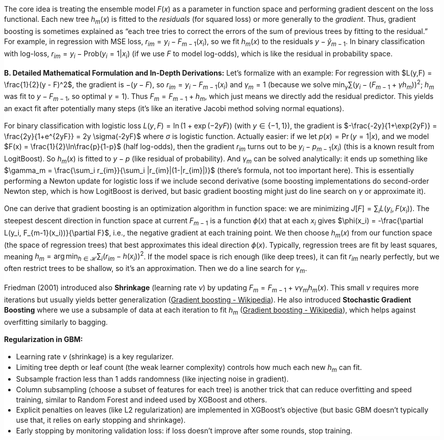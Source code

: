 The core idea is treating the ensemble model $F(x)$ as a parameter in function space and performing gradient descent on the loss functional. Each new tree $h_m(x)$ is fitted to the *residuals* (for squared loss) or more generally to the *gradient*. Thus, gradient boosting is sometimes explained as “each tree tries to correct the errors of the sum of previous trees by fitting to the residual.” For example, in regression with MSE loss, $r_{im} = y_i - F_{m-1}(x_i)$, so we fit $h_m(x)$ to the residuals $y - \hat{y}_{m-1}$. In binary classification with log-loss, $r_{im} = y_i - \text{Prob}(y_i=1|x_i)$ (if we use $F$ to model log-odds), which is like the residual in probability space.

**B. Detailed Mathematical Formulation and In-Depth Derivations:** Let’s formalize with an example: For regression with $L(y,F) = \frac{1}{2}(y - F)^2$, the gradient is $-(y - F)$, so $r_{im} = y_i - F_{m-1}(x_i)$ and $\gamma_m = 1$ (because we solve $\min_\gamma \sum (y_i - (F_{m-1} + \gamma h_m))^2$; $h_m$ was fit to $y - F_{m-1}$, so optimal $\gamma = 1$). Thus $F_m = F_{m-1} + h_m$, which just means we directly add the residual predictor. This yields an exact fit after potentially many steps (it’s like an iterative Jacobi method solving normal equations).

For binary classification with logistic loss $L(y, F) = \ln(1 + \exp(-2yF))$ (with $y \in \{-1,1\}$), the gradient is $-\frac{-2y}{1+\exp(2yF)} = \frac{2y}{1+e^{2yF}} = 2y \sigma(-2yF)$ where $\sigma$ is logistic function. Actually easier: if we let $p(x) = \Pr(y=1|x)$, and we model $F(x) = \frac{1}{2}\ln\frac{p}{1-p}$ (half log-odds), then the gradient $r_{im}$ turns out to be $y_i - p_{m-1}(x_i)$ (this is a known result from LogitBoost). So $h_m(x)$ is fitted to $y-p$ (like residual of probability). And $\gamma_m$ can be solved analytically: it ends up something like $\gamma_m = \frac{\sum_i r_{im}}{\sum_i |r_{im}|(1-|r_{im}|)}$ (there’s formula, not too important here). This is essentially performing a Newton update for logistic loss if we include second derivative (some boosting implementations do second-order Newton step, which is how LogitBoost is derived, but basic gradient boosting might just do line search on $\gamma$ or approximate it).

One can derive that gradient boosting is an optimization algorithm in function space: we are minimizing $J[F] = \sum_i L(y_i, F(x_i))$. The steepest descent direction in function space at current $F_{m-1}$ is a function $\phi(x)$ that at each $x_i$ gives $\phi(x_i) = -\frac{\partial L(y_i, F_{m-1}(x_i))}{\partial F}$, i.e., the negative gradient at each training point. We then choose $h_m(x)$ from our function space (the space of regression trees) that best approximates this ideal direction $\phi(x)$. Typically, regression trees are fit by least squares, meaning $h_m = \arg\min_{h \in \mathcal{H}} \sum_i (r_{im} - h(x_i))^2$. If the model space is rich enough (like deep trees), it can fit $r_{im}$ nearly perfectly, but we often restrict trees to be shallow, so it’s an approximation. Then we do a line search for $\gamma_m$.

Friedman (2001) introduced also **Shrinkage** (learning rate $\nu$) by updating $F_m = F_{m-1} + \nu \gamma_m h_m(x)$. This small $\nu$ requires more iterations but usually yields better generalization ([Gradient boosting - Wikipedia](https://en.wikipedia.org/wiki/Gradient_boosting#:~:text=,The)). He also introduced **Stochastic Gradient Boosting** where we use a subsample of data at each iteration to fit $h_m$ ([Gradient boosting - Wikipedia](https://en.wikipedia.org/wiki/Gradient_boosting#:~:text=modification%20to%20the%20algorithm%2C%20motivated,Friedman%20observed%20a)), which helps against overfitting similarly to bagging.

**Regularization in GBM:** 
- Learning rate $\nu$ (shrinkage) is a key regularizer.
- Limiting tree depth or leaf count (the weak learner complexity) controls how much each new $h_m$ can fit.
- Subsample fraction less than 1 adds randomness (like injecting noise in gradient).
- Column subsampling (choose a subset of features for each tree) is another trick that can reduce overfitting and speed training, similar to Random Forest and indeed used by XGBoost and others.
- Explicit penalties on leaves (like L2 regularization) are implemented in XGBoost’s objective (but basic GBM doesn’t typically use that, it relies on early stopping and shrinkage).
- Early stopping by monitoring validation loss: if loss doesn’t improve after some rounds, stop training.
